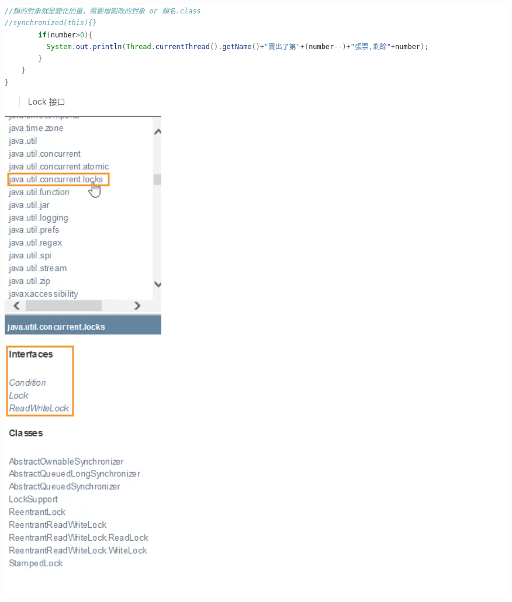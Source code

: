 ```java
//鎖的對象就是變化的量，需要增刪改的對象 or 類名.class
//synchronized(this){}
        if(number>0){
          System.out.println(Thread.currentThread().getName()+"賣出了第"+(number--)+"張票,剩餘"+number);
        }
    }
}
```



> Lock 接口

<img src="./image/螢幕快照 2021-05-06 下午3.45.21.png" />
